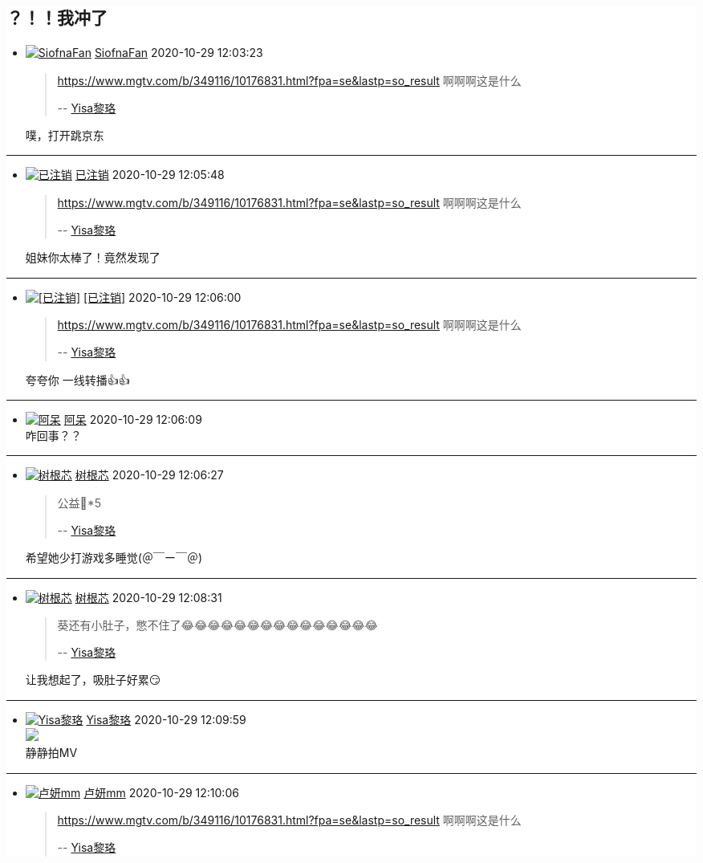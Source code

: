   ？！！我冲了  
---
* [![SiofnaFan](https://img2.doubanio.com/icon/u180076918-2.jpg)](https://www.douban.com/people/180076918/)    [SiofnaFan](https://www.douban.com/people/180076918/)    2020-10-29 12:03:23  
  >https://www.mgtv.com/b/349116/10176831.html?fpa=se&lastp=so_result  啊啊啊这是什么  
  >
  >-- [Yisa黎珞](https://www.douban.com/people/217273308/)  
  
  噗，打开跳京东  
---
* [![已注销](https://img1.doubanio.com/icon/u187860590-7.jpg)](https://www.douban.com/people/187860590/)    [已注销](https://www.douban.com/people/187860590/)    2020-10-29 12:05:48  
  >https://www.mgtv.com/b/349116/10176831.html?fpa=se&lastp=so_result  啊啊啊这是什么  
  >
  >-- [Yisa黎珞](https://www.douban.com/people/217273308/)  
  
  姐妹你太棒了！竟然发现了  
---
* [![[已注销]](https://img1.doubanio.com/icon/user_normal.jpg)](https://www.douban.com/people/219008874/)    [[已注销]](https://www.douban.com/people/219008874/)    2020-10-29 12:06:00  
  >https://www.mgtv.com/b/349116/10176831.html?fpa=se&lastp=so_result  啊啊啊这是什么  
  >
  >-- [Yisa黎珞](https://www.douban.com/people/217273308/)  
  
  夸夸你 一线转播👍👍  
---
* [![阿呆](https://img3.doubanio.com/icon/u223579792-1.jpg)](https://www.douban.com/people/223579792/)    [阿呆](https://www.douban.com/people/223579792/)    2020-10-29 12:06:09  
  咋回事？？  
---
* [![树根芯](https://img3.doubanio.com/icon/u150517926-1.jpg)](https://www.douban.com/people/150517926/)    [树根芯](https://www.douban.com/people/150517926/)    2020-10-29 12:06:27  
  >公益🐷*5  
  >
  >-- [Yisa黎珞](https://www.douban.com/people/217273308/)  
  
  希望她少打游戏多睡觉(＠￣ー￣＠)  
---
* [![树根芯](https://img3.doubanio.com/icon/u150517926-1.jpg)](https://www.douban.com/people/150517926/)    [树根芯](https://www.douban.com/people/150517926/)    2020-10-29 12:08:31  
  >葵还有小肚子，憋不住了😂😂😂😂😂😂😂😂😂😂😂😂😂😂😂  
  >
  >-- [Yisa黎珞](https://www.douban.com/people/217273308/)  
  
  让我想起了，吸肚子好累😏  
---
* [![Yisa黎珞](https://img3.doubanio.com/icon/u217273308-1.jpg)](https://www.douban.com/people/217273308/)    [Yisa黎珞](https://www.douban.com/people/217273308/)    2020-10-29 12:09:59  
  ![](https://img3.doubanio.com/view/richtext/raw/public/p34476781.jpg)  
  静静拍MV  
---
* [![卢妍mm](https://img2.doubanio.com/icon/u80682689-3.jpg)](https://www.douban.com/people/80682689/)    [卢妍mm](https://www.douban.com/people/80682689/)    2020-10-29 12:10:06  
  >https://www.mgtv.com/b/349116/10176831.html?fpa=se&lastp=so_result  啊啊啊这是什么  
  >
  >-- [Yisa黎珞](https://www.douban.com/people/217273308/)  
  